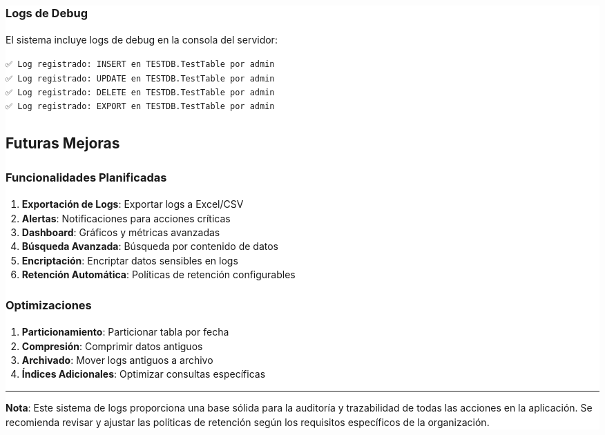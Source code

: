 ### Logs de Debug

El sistema incluye logs de debug en la consola del servidor:

```
✅ Log registrado: INSERT en TESTDB.TestTable por admin
✅ Log registrado: UPDATE en TESTDB.TestTable por admin
✅ Log registrado: DELETE en TESTDB.TestTable por admin
✅ Log registrado: EXPORT en TESTDB.TestTable por admin
```

## Futuras Mejoras

### Funcionalidades Planificadas

1. **Exportación de Logs**: Exportar logs a Excel/CSV
2. **Alertas**: Notificaciones para acciones críticas
3. **Dashboard**: Gráficos y métricas avanzadas
4. **Búsqueda Avanzada**: Búsqueda por contenido de datos
5. **Encriptación**: Encriptar datos sensibles en logs
6. **Retención Automática**: Políticas de retención configurables

### Optimizaciones

1. **Particionamiento**: Particionar tabla por fecha
2. **Compresión**: Comprimir datos antiguos
3. **Archivado**: Mover logs antiguos a archivo
4. **Índices Adicionales**: Optimizar consultas específicas

---

**Nota**: Este sistema de logs proporciona una base sólida para la auditoría y trazabilidad de todas las acciones en la aplicación. Se recomienda revisar y ajustar las políticas de retención según los requisitos específicos de la organización.
